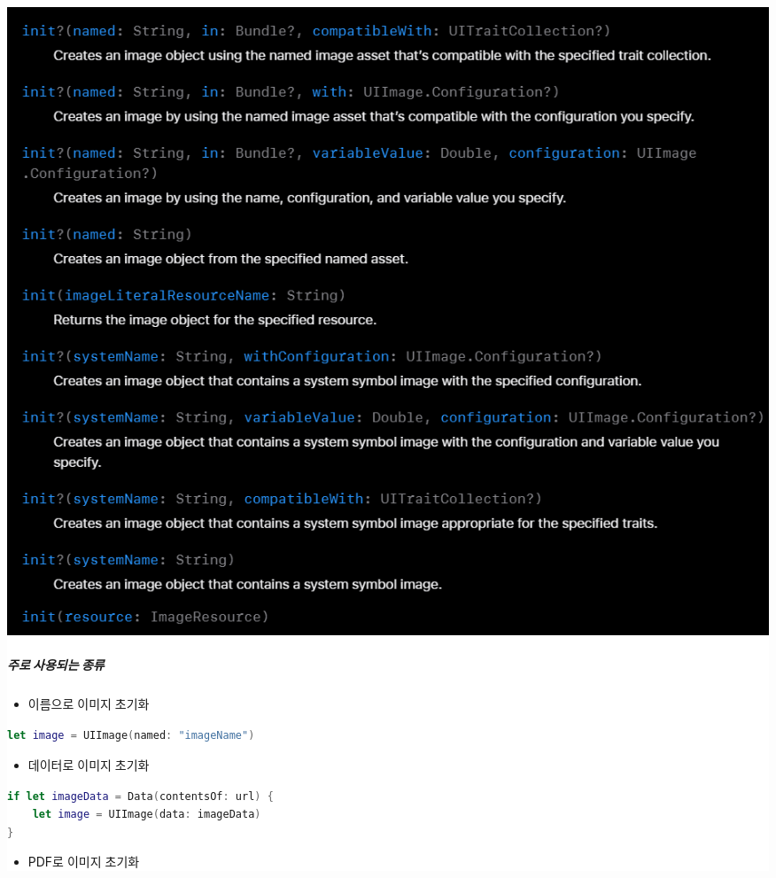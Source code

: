![week7-4](/assets/img/post/24-10-16/4.png)

##### 주로 사용되는 종류

* 이름으로 이미지 초기화

```swift
let image = UIImage(named: "imageName")
```

* 데이터로 이미지 초기화

```swift
if let imageData = Data(contentsOf: url) {
    let image = UIImage(data: imageData)
}
```

* PDF로 이미지 초기화
